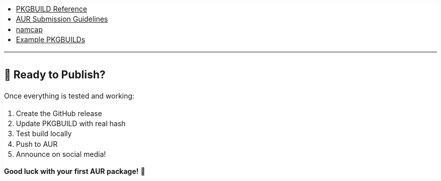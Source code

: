 - [PKGBUILD Reference](https://wiki.archlinux.org/title/PKGBUILD)
- [AUR Submission Guidelines](https://wiki.archlinux.org/title/AUR_submission_guidelines)
- [namcap](https://wiki.archlinux.org/title/Namcap)
- [Example PKGBUILDs](https://aur.archlinux.org/packages/)

---

## 🚀 Ready to Publish?

Once everything is tested and working:

1. Create the GitHub release
2. Update PKGBUILD with real hash
3. Test build locally
4. Push to AUR
5. Announce on social media!

**Good luck with your first AUR package!** 🎉
